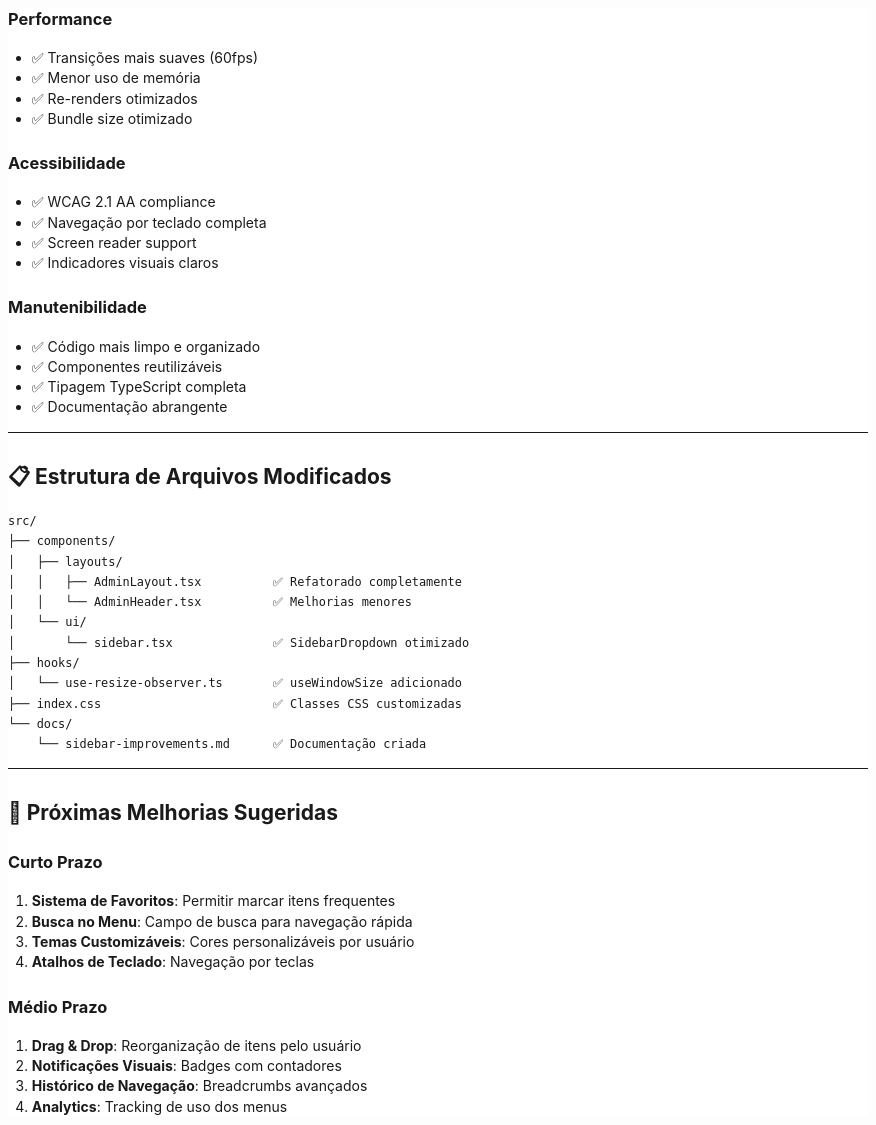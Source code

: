 ### **Performance**
- ✅ Transições mais suaves (60fps)
- ✅ Menor uso de memória
- ✅ Re-renders otimizados
- ✅ Bundle size otimizado

### **Acessibilidade**
- ✅ WCAG 2.1 AA compliance
- ✅ Navegação por teclado completa
- ✅ Screen reader support
- ✅ Indicadores visuais claros

### **Manutenibilidade**
- ✅ Código mais limpo e organizado
- ✅ Componentes reutilizáveis
- ✅ Tipagem TypeScript completa
- ✅ Documentação abrangente

---

## 📋 **Estrutura de Arquivos Modificados**

```
src/
├── components/
│   ├── layouts/
│   │   ├── AdminLayout.tsx          ✅ Refatorado completamente
│   │   └── AdminHeader.tsx          ✅ Melhorias menores
│   └── ui/
│       └── sidebar.tsx              ✅ SidebarDropdown otimizado
├── hooks/
│   └── use-resize-observer.ts       ✅ useWindowSize adicionado
├── index.css                        ✅ Classes CSS customizadas
└── docs/
    └── sidebar-improvements.md      ✅ Documentação criada
```

---

## 🔄 **Próximas Melhorias Sugeridas**

### **Curto Prazo**
1. **Sistema de Favoritos**: Permitir marcar itens frequentes
2. **Busca no Menu**: Campo de busca para navegação rápida
3. **Temas Customizáveis**: Cores personalizáveis por usuário
4. **Atalhos de Teclado**: Navegação por teclas

### **Médio Prazo**
1. **Drag & Drop**: Reorganização de itens pelo usuário
2. **Notificações Visuais**: Badges com contadores
3. **Histórico de Navegação**: Breadcrumbs avançados
4. **Analytics**: Tracking de uso dos menus
